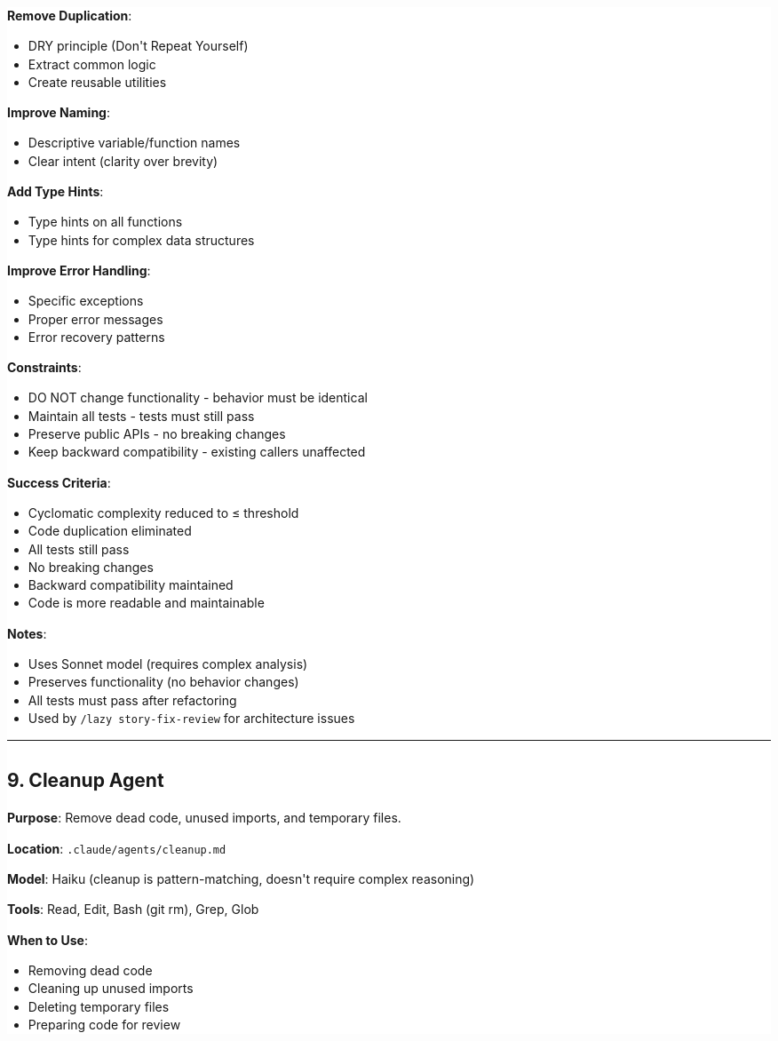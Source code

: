**Remove Duplication**:
- DRY principle (Don't Repeat Yourself)
- Extract common logic
- Create reusable utilities

**Improve Naming**:
- Descriptive variable/function names
- Clear intent (clarity over brevity)

**Add Type Hints**:
- Type hints on all functions
- Type hints for complex data structures

**Improve Error Handling**:
- Specific exceptions
- Proper error messages
- Error recovery patterns

**Constraints**:
- DO NOT change functionality - behavior must be identical
- Maintain all tests - tests must still pass
- Preserve public APIs - no breaking changes
- Keep backward compatibility - existing callers unaffected

**Success Criteria**:
- Cyclomatic complexity reduced to ≤ threshold
- Code duplication eliminated
- All tests still pass
- No breaking changes
- Backward compatibility maintained
- Code is more readable and maintainable

**Notes**:
- Uses Sonnet model (requires complex analysis)
- Preserves functionality (no behavior changes)
- All tests must pass after refactoring
- Used by `/lazy story-fix-review` for architecture issues

---

## 9. Cleanup Agent

**Purpose**: Remove dead code, unused imports, and temporary files.

**Location**: `.claude/agents/cleanup.md`

**Model**: Haiku (cleanup is pattern-matching, doesn't require complex reasoning)

**Tools**: Read, Edit, Bash (git rm), Grep, Glob

**When to Use**:
- Removing dead code
- Cleaning up unused imports
- Deleting temporary files
- Preparing code for review
